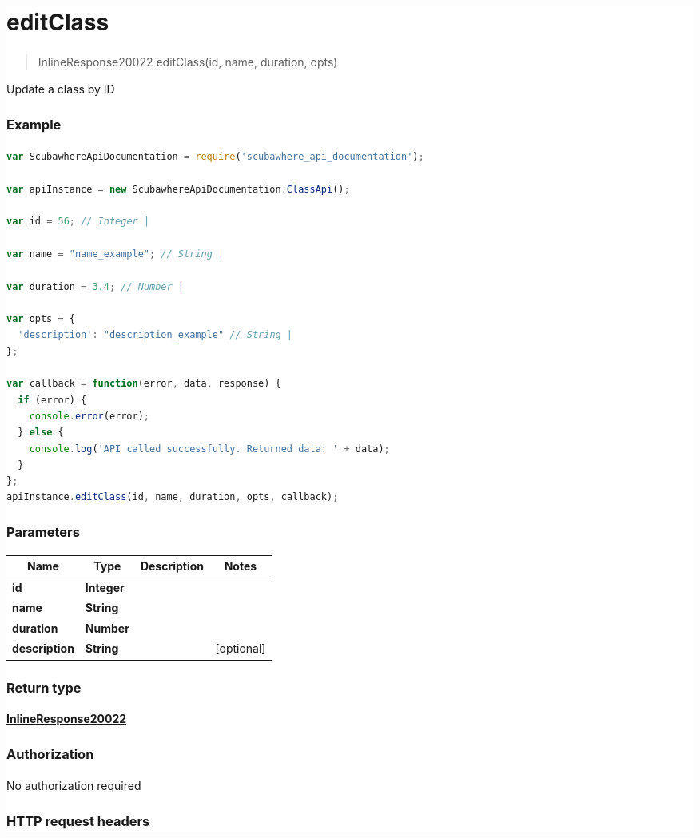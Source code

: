 <a name="editClass"></a>
# **editClass**
> InlineResponse20022 editClass(id, name, duration, opts)

Update a class by ID

### Example
```javascript
var ScubawhereApiDocumentation = require('scubawhere_api_documentation');

var apiInstance = new ScubawhereApiDocumentation.ClassApi();

var id = 56; // Integer | 

var name = "name_example"; // String | 

var duration = 3.4; // Number | 

var opts = { 
  'description': "description_example" // String | 
};

var callback = function(error, data, response) {
  if (error) {
    console.error(error);
  } else {
    console.log('API called successfully. Returned data: ' + data);
  }
};
apiInstance.editClass(id, name, duration, opts, callback);
```

### Parameters

Name | Type | Description  | Notes
------------- | ------------- | ------------- | -------------
 **id** | **Integer**|  | 
 **name** | **String**|  | 
 **duration** | **Number**|  | 
 **description** | **String**|  | [optional] 

### Return type

[**InlineResponse20022**](InlineResponse20022.md)

### Authorization

No authorization required

### HTTP request headers
